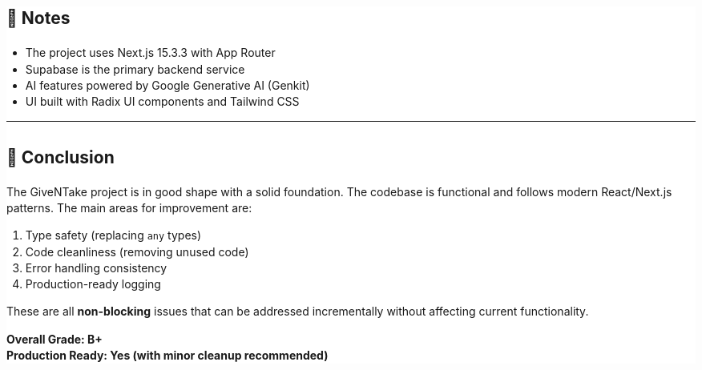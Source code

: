 
## 📝 Notes

- The project uses Next.js 15.3.3 with App Router
- Supabase is the primary backend service
- AI features powered by Google Generative AI (Genkit)
- UI built with Radix UI components and Tailwind CSS

---

## 🎉 Conclusion

The GiveNTake project is in good shape with a solid foundation. The codebase is functional and follows modern React/Next.js patterns. The main areas for improvement are:

1. Type safety (replacing `any` types)
2. Code cleanliness (removing unused code)
3. Error handling consistency
4. Production-ready logging

These are all **non-blocking** issues that can be addressed incrementally without affecting current functionality.

**Overall Grade: B+**  
**Production Ready: Yes (with minor cleanup recommended)**
